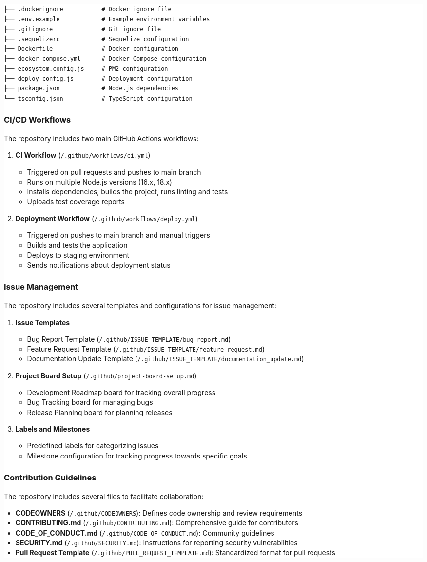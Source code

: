 ```
├── .dockerignore           # Docker ignore file
├── .env.example            # Example environment variables
├── .gitignore              # Git ignore file
├── .sequelizerc            # Sequelize configuration
├── Dockerfile              # Docker configuration
├── docker-compose.yml      # Docker Compose configuration
├── ecosystem.config.js     # PM2 configuration
├── deploy-config.js        # Deployment configuration
├── package.json            # Node.js dependencies
└── tsconfig.json           # TypeScript configuration
```

### CI/CD Workflows

The repository includes two main GitHub Actions workflows:

1. **CI Workflow** (`/.github/workflows/ci.yml`)
   - Triggered on pull requests and pushes to main branch
   - Runs on multiple Node.js versions (16.x, 18.x)
   - Installs dependencies, builds the project, runs linting and tests
   - Uploads test coverage reports

2. **Deployment Workflow** (`/.github/workflows/deploy.yml`)
   - Triggered on pushes to main branch and manual triggers
   - Builds and tests the application
   - Deploys to staging environment
   - Sends notifications about deployment status

### Issue Management

The repository includes several templates and configurations for issue management:

1. **Issue Templates**
   - Bug Report Template (`/.github/ISSUE_TEMPLATE/bug_report.md`)
   - Feature Request Template (`/.github/ISSUE_TEMPLATE/feature_request.md`)
   - Documentation Update Template (`/.github/ISSUE_TEMPLATE/documentation_update.md`)

2. **Project Board Setup** (`/.github/project-board-setup.md`)
   - Development Roadmap board for tracking overall progress
   - Bug Tracking board for managing bugs
   - Release Planning board for planning releases

3. **Labels and Milestones**
   - Predefined labels for categorizing issues
   - Milestone configuration for tracking progress towards specific goals

### Contribution Guidelines

The repository includes several files to facilitate collaboration:

- **CODEOWNERS** (`/.github/CODEOWNERS`): Defines code ownership and review requirements
- **CONTRIBUTING.md** (`/.github/CONTRIBUTING.md`): Comprehensive guide for contributors
- **CODE_OF_CONDUCT.md** (`/.github/CODE_OF_CONDUCT.md`): Community guidelines
- **SECURITY.md** (`/.github/SECURITY.md`): Instructions for reporting security vulnerabilities
- **Pull Request Template** (`/.github/PULL_REQUEST_TEMPLATE.md`): Standardized format for pull requests
